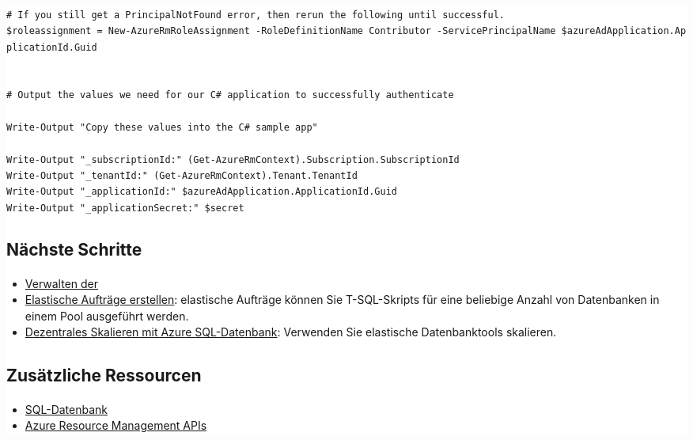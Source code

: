     # If you still get a PrincipalNotFound error, then rerun the following until successful. 
    $roleassignment = New-AzureRmRoleAssignment -RoleDefinitionName Contributor -ServicePrincipalName $azureAdApplication.ApplicationId.Guid
    
    
    # Output the values we need for our C# application to successfully authenticate
    
    Write-Output "Copy these values into the C# sample app"
    
    Write-Output "_subscriptionId:" (Get-AzureRmContext).Subscription.SubscriptionId
    Write-Output "_tenantId:" (Get-AzureRmContext).Tenant.TenantId
    Write-Output "_applicationId:" $azureAdApplication.ApplicationId.Guid
    Write-Output "_applicationSecret:" $secret


  

## <a name="next-steps"></a>Nächste Schritte

- [Verwalten der](sql-database-elastic-pool-manage-csharp.md)
- [Elastische Aufträge erstellen](sql-database-elastic-jobs-overview.md): elastische Aufträge können Sie T-SQL-Skripts für eine beliebige Anzahl von Datenbanken in einem Pool ausgeführt werden.
- [Dezentrales Skalieren mit Azure SQL-Datenbank](sql-database-elastic-scale-introduction.md): Verwenden Sie elastische Datenbanktools skalieren.

## <a name="additional-resources"></a>Zusätzliche Ressourcen

- [SQL-Datenbank](https://azure.microsoft.com/documentation/services/sql-database/)
- [Azure Resource Management APIs](https://msdn.microsoft.com/library/azure/dn948464.aspx)
